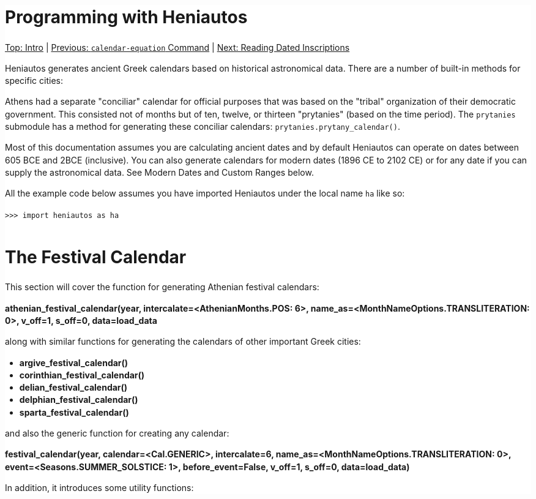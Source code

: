 # Programming with Heniautos

[Top: Intro](README.md) | [Previous: `calendar-equation` Command](calendar-equations-command.md) | [Next: Reading Dated Inscriptions](reading-dated-inscriptions.md)

Heniautos generates ancient Greek calendars based on historical
astronomical data. There are a number of built-in methods for specific
cities:

Athens had a separate "conciliar" calendar for official purposes that
was based on the "tribal" organization of their democratic
government. This consisted not of months but of ten, twelve, or
thirteen "prytanies" (based on the time period). The `prytanies`
submodule has a method for generating these conciliar calendars:
`prytanies.prytany_calendar()`.

Most of this documentation assumes you are calculating ancient dates
and by default Heniautos can operate on dates between 605 BCE and 2BCE
(inclusive). You can also generate calendars for modern dates (1896 CE
to 2102 CE) or for any date if you can supply the astronomical
data. See Modern Dates and Custom Ranges below.

All the example code below assumes you have imported Heniautos under
the local name `ha` like so:

    >>> import heniautos as ha


# The Festival Calendar

This section will cover the function for generating Athenian festival
calendars:

**athenian_festival_calendar(year, intercalate=<AthenianMonths.POS:
6>, name_as=<MonthNameOptions.TRANSLITERATION: 0>, v_off=1, s_off=0,
data=load_data**

along with similar functions for generating the calendars of other
important Greek cities:

- **argive\_festival\_calendar()**
- **corinthian\_festival\_calendar()**
- **delian\_festival\_calendar()**
- **delphian\_festival\_calendar()**
- **sparta\_festival\_calendar()**

and also the generic function for creating any calendar:

**festival\_calendar(year, calendar=<Cal.GENERIC>, intercalate=6,
name\_as=<MonthNameOptions.TRANSLITERATION: 0>,
event=<Seasons.SUMMER\_SOLSTICE: 1>, before\_event=False, v\_off=1,
s\_off=0, data=load_data)**

In addition, it introduces some utility functions:
